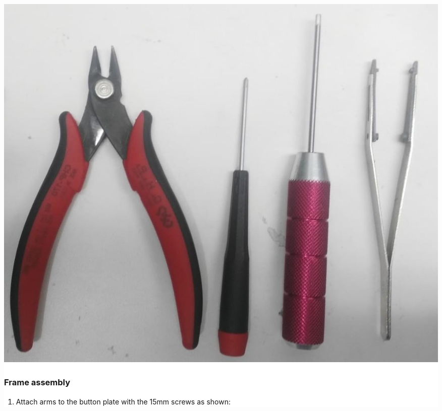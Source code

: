 ![Tools required for assembling QAV250](../../assets/airframes/multicopter/qav250_holybro_pixhawk4_mini/assembly_tools.jpg)


### Frame assembly

1. Attach arms to the button plate with the 15mm screws as shown:
